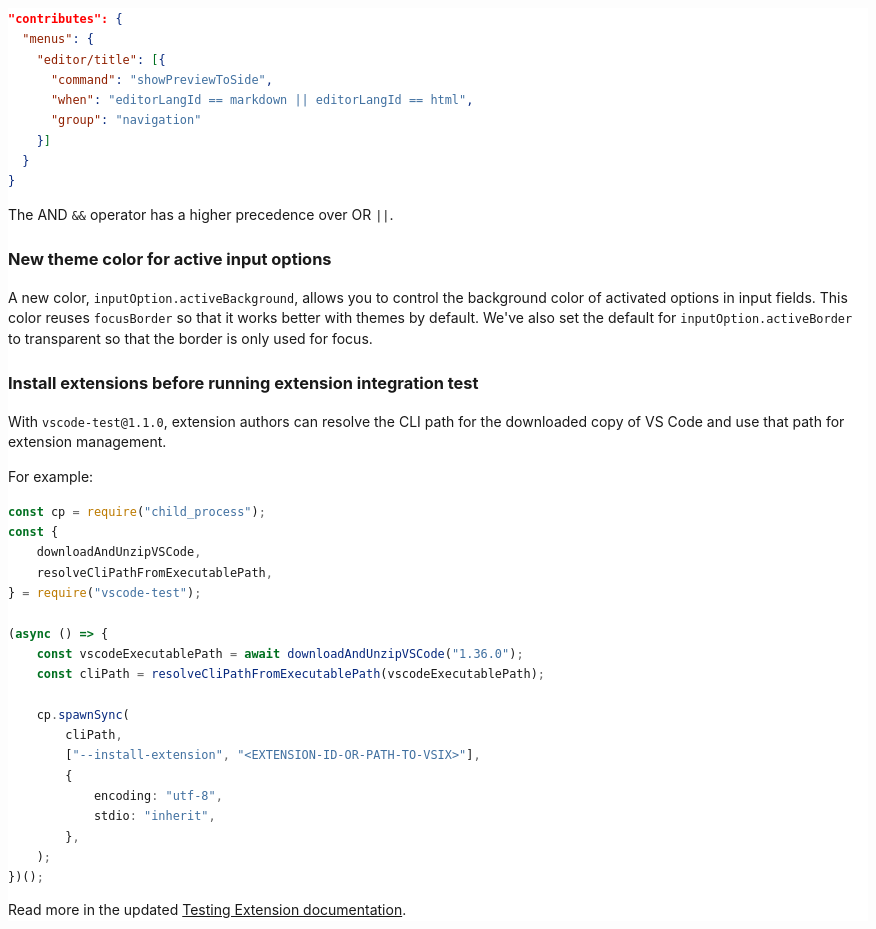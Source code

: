 ```json
"contributes": {
  "menus": {
    "editor/title": [{
      "command": "showPreviewToSide",
      "when": "editorLangId == markdown || editorLangId == html",
      "group": "navigation"
    }]
  }
}
```

The AND `&&` operator has a higher precedence over OR `||`.

### New theme color for active input options

A new color, `inputOption.activeBackground`, allows you to control the
background color of activated options in input fields. This color reuses
`focusBorder` so that it works better with themes by default. We've also set the
default for `inputOption.activeBorder` to transparent so that the border is only
used for focus.

### Install extensions before running extension integration test

With `vscode-test@1.1.0`, extension authors can resolve the CLI path for the
downloaded copy of VS Code and use that path for extension management.

For example:

```ts
const cp = require("child_process");
const {
	downloadAndUnzipVSCode,
	resolveCliPathFromExecutablePath,
} = require("vscode-test");

(async () => {
	const vscodeExecutablePath = await downloadAndUnzipVSCode("1.36.0");
	const cliPath = resolveCliPathFromExecutablePath(vscodeExecutablePath);

	cp.spawnSync(
		cliPath,
		["--install-extension", "<EXTENSION-ID-OR-PATH-TO-VSIX>"],
		{
			encoding: "utf-8",
			stdio: "inherit",
		},
	);
})();
```

Read more in the updated
[Testing Extension documentation](https://code.visualstudio.com/api/working-with-extensions/testing-extension).
